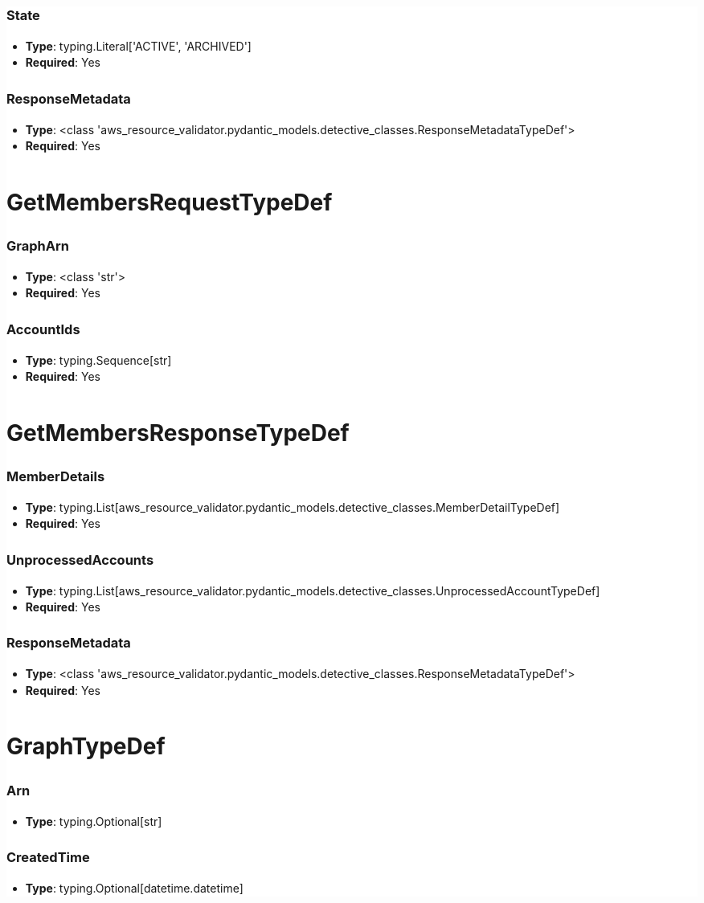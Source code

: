 ### State
- **Type**: typing.Literal['ACTIVE', 'ARCHIVED']
- **Required**: Yes

### ResponseMetadata
- **Type**: <class 'aws_resource_validator.pydantic_models.detective_classes.ResponseMetadataTypeDef'>
- **Required**: Yes


# GetMembersRequestTypeDef

### GraphArn
- **Type**: <class 'str'>
- **Required**: Yes

### AccountIds
- **Type**: typing.Sequence[str]
- **Required**: Yes


# GetMembersResponseTypeDef

### MemberDetails
- **Type**: typing.List[aws_resource_validator.pydantic_models.detective_classes.MemberDetailTypeDef]
- **Required**: Yes

### UnprocessedAccounts
- **Type**: typing.List[aws_resource_validator.pydantic_models.detective_classes.UnprocessedAccountTypeDef]
- **Required**: Yes

### ResponseMetadata
- **Type**: <class 'aws_resource_validator.pydantic_models.detective_classes.ResponseMetadataTypeDef'>
- **Required**: Yes


# GraphTypeDef

### Arn
- **Type**: typing.Optional[str]

### CreatedTime
- **Type**: typing.Optional[datetime.datetime]
